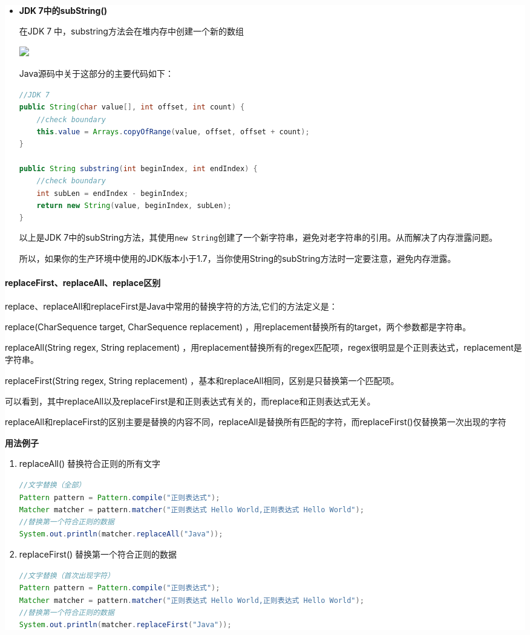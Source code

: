 - **JDK 7中的subString()**

  在JDK 7 中，substring方法会在堆内存中创建一个新的数组

  <img src="http://www.programcreek.com/wp-content/uploads/2013/09/string-substring-jdk71-650x389.jpeg" />

  Java源码中关于这部分的主要代码如下：

  ```java
  //JDK 7
  public String(char value[], int offset, int count) {
      //check boundary
      this.value = Arrays.copyOfRange(value, offset, offset + count);
  }
  
  public String substring(int beginIndex, int endIndex) {
      //check boundary
      int subLen = endIndex - beginIndex;
      return new String(value, beginIndex, subLen);
  }
  ```

  以上是JDK 7中的subString方法，其使用`new String`创建了一个新字符串，避免对老字符串的引用。从而解决了内存泄露问题。

  所以，如果你的生产环境中使用的JDK版本小于1.7，当你使用String的subString方法时一定要注意，避免内存泄露。

#### replaceFirst、replaceAll、replace区别

replace、replaceAll和replaceFirst是Java中常用的替换字符的方法,它们的方法定义是：

replace(CharSequence target, CharSequence replacement) ，用replacement替换所有的target，两个参数都是字符串。

replaceAll(String regex, String replacement) ，用replacement替换所有的regex匹配项，regex很明显是个正则表达式，replacement是字符串。

replaceFirst(String regex, String replacement) ，基本和replaceAll相同，区别是只替换第一个匹配项。

可以看到，其中replaceAll以及replaceFirst是和正则表达式有关的，而replace和正则表达式无关。

replaceAll和replaceFirst的区别主要是替换的内容不同，replaceAll是替换所有匹配的字符，而replaceFirst()仅替换第一次出现的字符

**用法例子**

1. replaceAll() 替换符合正则的所有文字

   ```java
   //文字替换（全部） 
   Pattern pattern = Pattern.compile("正则表达式"); 
   Matcher matcher = pattern.matcher("正则表达式 Hello World,正则表达式 Hello World"); 
   //替换第一个符合正则的数据 
   System.out.println(matcher.replaceAll("Java")); 
   ```

2. replaceFirst() 替换第一个符合正则的数据

   ```java
   //文字替换（首次出现字符） 
   Pattern pattern = Pattern.compile("正则表达式"); 
   Matcher matcher = pattern.matcher("正则表达式 Hello World,正则表达式 Hello World"); 
   //替换第一个符合正则的数据 
   System.out.println(matcher.replaceFirst("Java")); 
   ```
